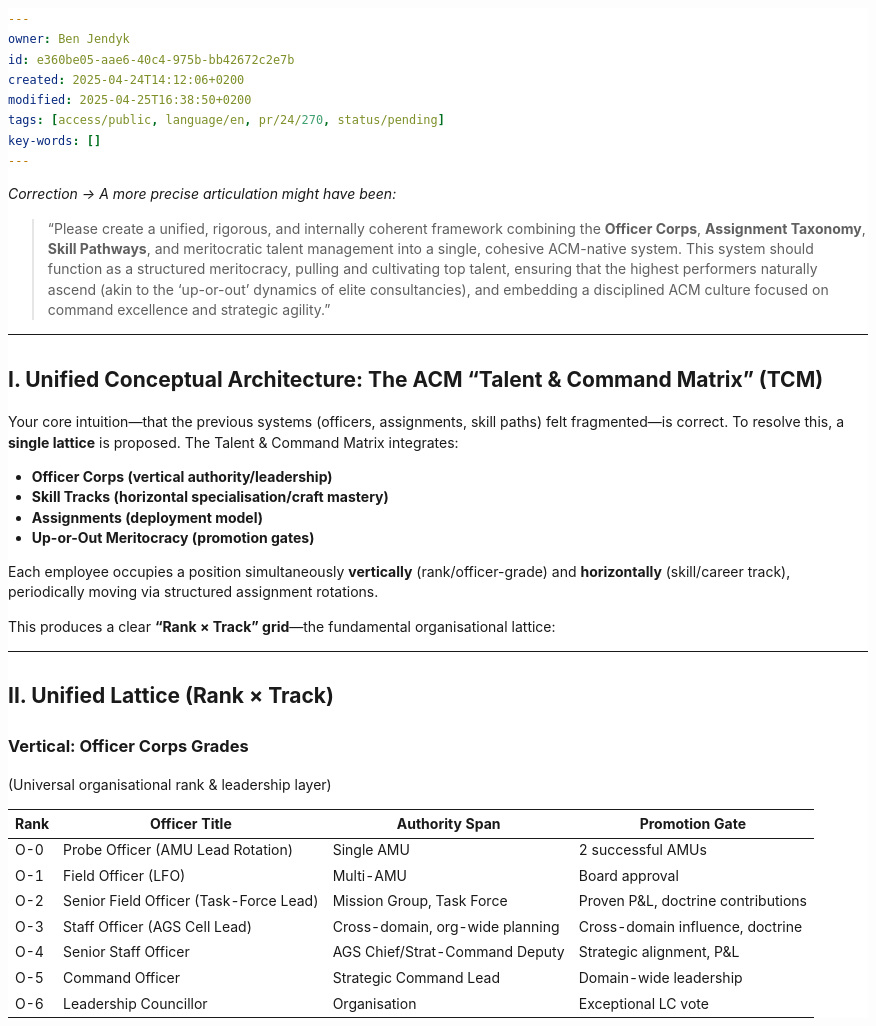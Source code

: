 ```yaml
---
owner: Ben Jendyk
id: e360be05-aae6-40c4-975b-bb42672c2e7b
created: 2025-04-24T14:12:06+0200
modified: 2025-04-25T16:38:50+0200
tags: [access/public, language/en, pr/24/270, status/pending]
key-words: []
---
```


*Correction → A more precise articulation might have been:*  
> “Please create a unified, rigorous, and internally coherent framework combining the **Officer Corps**, **Assignment Taxonomy**, **Skill Pathways**, and meritocratic talent management into a single, cohesive ACM-native system. This system should function as a structured meritocracy, pulling and cultivating top talent, ensuring that the highest performers naturally ascend (akin to the ‘up-or-out’ dynamics of elite consultancies), and embedding a disciplined ACM culture focused on command excellence and strategic agility.”

---

## I. **Unified Conceptual Architecture: The ACM “Talent & Command Matrix” (TCM)**  

Your core intuition—that the previous systems (officers, assignments, skill paths) felt fragmented—is correct. To resolve this, a **single lattice** is proposed. The Talent & Command Matrix integrates:

- **Officer Corps (vertical authority/leadership)**
- **Skill Tracks (horizontal specialisation/craft mastery)**
- **Assignments (deployment model)**
- **Up-or-Out Meritocracy (promotion gates)**

Each employee occupies a position simultaneously **vertically** (rank/officer-grade) and **horizontally** (skill/career track), periodically moving via structured assignment rotations.  

This produces a clear **“Rank × Track” grid**—the fundamental organisational lattice:

---

## II. **Unified Lattice (Rank × Track)**

### Vertical: Officer Corps Grades  
(Universal organisational rank & leadership layer)

| Rank | Officer Title | Authority Span | Promotion Gate |
|------|---------------|----------------|----------------|
| O-0  | Probe Officer (AMU Lead Rotation) | Single AMU | 2 successful AMUs |
| O-1  | Field Officer (LFO) | Multi-AMU | Board approval |
| O-2  | Senior Field Officer (Task-Force Lead) | Mission Group, Task Force | Proven P&L, doctrine contributions |
| O-3  | Staff Officer (AGS Cell Lead) | Cross-domain, org-wide planning | Cross-domain influence, doctrine |
| O-4  | Senior Staff Officer | AGS Chief/Strat-Command Deputy | Strategic alignment, P&L |
| O-5  | Command Officer | Strategic Command Lead | Domain-wide leadership |
| O-6  | Leadership Councillor | Organisation | Exceptional LC vote |
